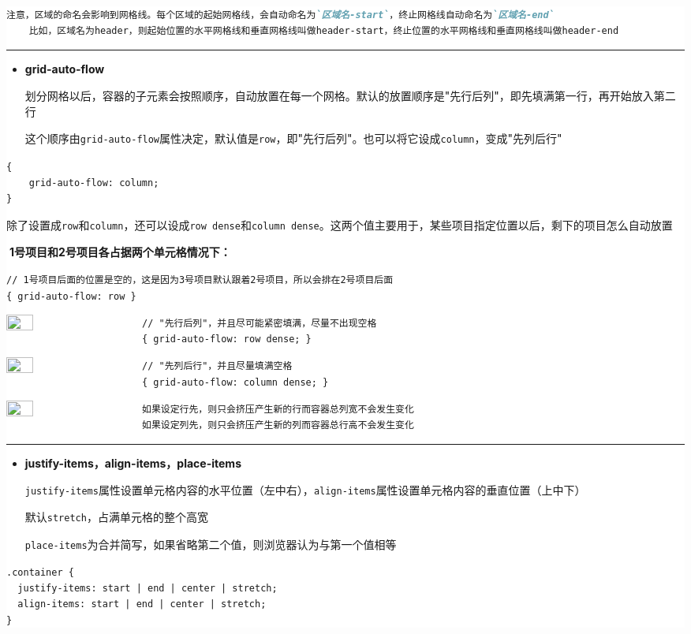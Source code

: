 ```markdown
注意，区域的命名会影响到网格线。每个区域的起始网格线，会自动命名为`区域名-start`，终止网格线自动命名为`区域名-end`
	比如，区域名为header，则起始位置的水平网格线和垂直网格线叫做header-start，终止位置的水平网格线和垂直网格线叫做header-end
```

---

- **grid-auto-flow**

  划分网格以后，容器的子元素会按照顺序，自动放置在每一个网格。默认的放置顺序是"先行后列"，即先填满第一行，再开始放入第二行

  这个顺序由`grid-auto-flow`属性决定，默认值是`row`，即"先行后列"。也可以将它设成`column`，变成"先列后行"

```less
{
    grid-auto-flow: column;
}
```

​		除了设置成`row`和`column`，还可以设成`row dense`和`column dense`。这两个值主要用于，某些项目指定位置以后，剩下的项目怎么自动放置

​		**1号项目和2号项目各占据两个单元格情况下：**

```less
// 1号项目后面的位置是空的，这是因为3号项目默认跟着2号项目，所以会排在2号项目后面
{ grid-auto-flow: row }
```

<img src="https://www.wangbase.com/blogimg/asset/201903/bg2019032513.png" style="float:left;width:20%;height:20%">

```less
// "先行后列"，并且尽可能紧密填满，尽量不出现空格
{ grid-auto-flow: row dense; }
```

<img src="https://www.wangbase.com/blogimg/asset/201903/bg2019032514.png" style="float:left;width:20%;height:20%">

```less
// "先列后行"，并且尽量填满空格
{ grid-auto-flow: column dense; }
```

<img src="https://www.wangbase.com/blogimg/asset/201903/bg2019032515.png" style="float:left;width:20%;height:20%">

```
如果设定行先，则只会挤压产生新的行而容器总列宽不会发生变化
如果设定列先，则只会挤压产生新的列而容器总行高不会发生变化
```

---

- **justify-items，align-items，place-items**

  `justify-items`属性设置单元格内容的水平位置（左中右），`align-items`属性设置单元格内容的垂直位置（上中下）

  默认`stretch`，占满单元格的整个高宽

  `place-items`为合并简写，如果省略第二个值，则浏览器认为与第一个值相等

```less
.container {
  justify-items: start | end | center | stretch;
  align-items: start | end | center | stretch;
}
```
